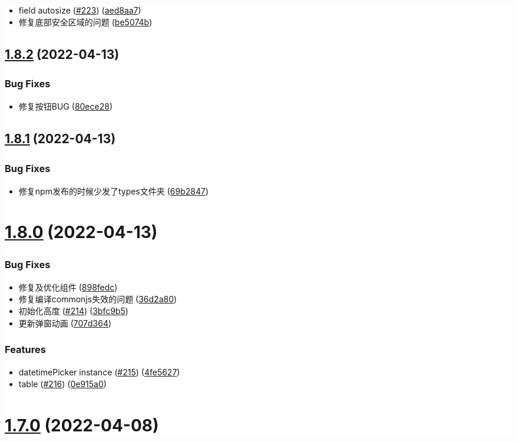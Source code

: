 * field autosize ([#223](https://github.com/AntmJS/vantui/issues/223)) ([aed8aa7](https://github.com/AntmJS/vantui/commit/aed8aa774c1394fd483ae3afffb2abf5ec4caece))
* 修复底部安全区域的问题 ([be5074b](https://github.com/AntmJS/vantui/commit/be5074be62d0bcf8358e1f9eeef4c9394d59d393))



## [1.8.2](https://github.com/AntmJS/vantui/compare/v1.8.1...v1.8.2) (2022-04-13)


### Bug Fixes

* 修复按钮BUG ([80ece28](https://github.com/AntmJS/vantui/commit/80ece28e80882dffe042178ec16d80771b775b5f))



## [1.8.1](https://github.com/AntmJS/vantui/compare/v1.8.0...v1.8.1) (2022-04-13)


### Bug Fixes

* 修复npm发布的时候少发了types文件夹 ([69b2847](https://github.com/AntmJS/vantui/commit/69b284700f4c27b17dd158e3f550ec69b6c7bd34))



# [1.8.0](https://github.com/AntmJS/vantui/compare/v1.7.0...v1.8.0) (2022-04-13)


### Bug Fixes

* 修复及优化组件 ([898fedc](https://github.com/AntmJS/vantui/commit/898fedc7b5e70fc98a567ef4ae1dc6c65cded78c))
* 修复编译commonjs失效的问题 ([36d2a80](https://github.com/AntmJS/vantui/commit/36d2a808afeb1381e7e5e1df19a5d4a36acd0060))
* 初始化高度 ([#214](https://github.com/AntmJS/vantui/issues/214)) ([3bfc9b5](https://github.com/AntmJS/vantui/commit/3bfc9b5b20494a4232ee4460a94f6c543dd35f31))
* 更新弹窗动画 ([707d364](https://github.com/AntmJS/vantui/commit/707d36492a4ad83a13b92b184743ea7ca3366ff5))


### Features

* datetimePicker instance ([#215](https://github.com/AntmJS/vantui/issues/215)) ([4fe5627](https://github.com/AntmJS/vantui/commit/4fe5627fb7ee420113ffe558467ebfada2c4e7a1))
* table ([#216](https://github.com/AntmJS/vantui/issues/216)) ([0e915a0](https://github.com/AntmJS/vantui/commit/0e915a04da4d16f8e6db751384add814568bbbe3))



# [1.7.0](https://github.com/AntmJS/vantui/compare/v1.6.1...v1.7.0) (2022-04-08)
